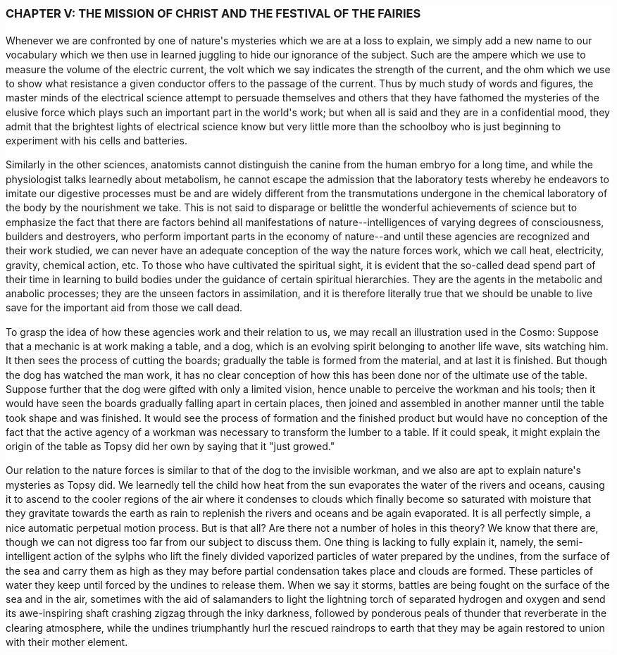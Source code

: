 ### <h3 id="chapter-5">CHAPTER V: THE MISSION OF CHRIST AND THE FESTIVAL OF THE FAIRIES</h3>

Whenever we are confronted by one of nature's mysteries which we are at a loss to explain, we simply add a new name to our vocabulary which we then use in learned juggling to hide our ignorance of the subject. Such are the ampere which we use to measure the volume of the electric current, the volt which we say indicates the strength of the current, and the ohm which we use to show what resistance a given conductor offers to the passage of the current. Thus by much study of words and figures, the master minds of the electrical science attempt to persuade themselves and others that they have fathomed the mysteries of the elusive force which plays such an important part in the world's work; but when all is said and they are in a confidential mood, they admit that the brightest lights of electrical science know but very little more than the schoolboy who is just beginning to experiment with his cells and batteries. 

Similarly in the other sciences, anatomists cannot distinguish the canine from the human embryo for a long time, and while the physiologist talks learnedly about metabolism, he cannot escape the admission that the laboratory tests whereby he endeavors to imitate our digestive processes must be and are widely different from the transmutations undergone in the chemical laboratory of the body by the nourishment we take. This is not said to disparage or belittle the wonderful achievements of science but to emphasize the fact that there are factors behind all manifestations of nature--intelligences of varying degrees of consciousness, builders and destroyers, who perform important parts in the economy of nature--and until these agencies are recognized and their work studied, we can never have an adequate conception of the way the nature forces work, which we call heat, electricity, gravity, chemical action, etc. To those who have cultivated the spiritual sight, it is evident that the so-called dead spend part of their time in learning to build bodies under the guidance of certain spiritual hierarchies. They are the agents in the metabolic and anabolic processes; they are the unseen factors in assimilation, and it is therefore literally true that we should be unable to live save for the important aid from those we call dead.

To grasp the idea of how these agencies work and their relation to us, we may recall an illustration used in the Cosmo: Suppose that a mechanic is at work making a table, and a dog, which is an evolving spirit belonging to another life wave, sits watching him. It then sees the process of cutting the boards; gradually the table is formed from the material, and at last it is finished. But though the dog has watched the man work, it has no clear conception of how this has been done nor of the ultimate use of the table. Suppose further that the dog were gifted with only a limited vision, hence unable to perceive the workman and his tools; then it would have seen the boards gradually falling apart in certain places, then joined and assembled in another manner until the table took shape and was finished. It would see the process of formation and the finished product but would have no conception of the fact that the active agency of a workman was necessary to transform the lumber to a table. If it could speak, it might explain the origin of the table as Topsy did her own by saying that it "just growed." 

Our relation to the nature forces is similar to that of the dog to the invisible workman, and we also are apt to explain nature's mysteries as Topsy did. We learnedly tell the child how heat from the sun evaporates the water of the rivers and oceans, causing it to ascend to the cooler regions of the air where it condenses to clouds which finally become so saturated with moisture that they gravitate towards the earth as rain to replenish the rivers and oceans and be again evaporated. It is all perfectly simple, a nice automatic perpetual motion process. But is that all? Are there not a number of holes in this theory? We know that there are, though we can not digress too far from our subject to discuss them. One thing is lacking to fully explain it, namely, the semi-intelligent action of the sylphs who lift the finely divided vaporized particles of water prepared by the undines, from the surface of the sea and carry them as high as they may before partial condensation takes place and clouds are formed. These particles of water they keep until forced by the undines to release them. When we say it storms, battles are being fought on the surface of the sea and in the air, sometimes with the aid of salamanders to light the lightning torch of separated hydrogen and oxygen and send its awe-inspiring shaft crashing zigzag through the inky darkness, followed by ponderous peals of thunder that reverberate in the clearing atmosphere, while the undines triumphantly hurl the rescued raindrops to earth that they may be again restored to union with their mother element. 
